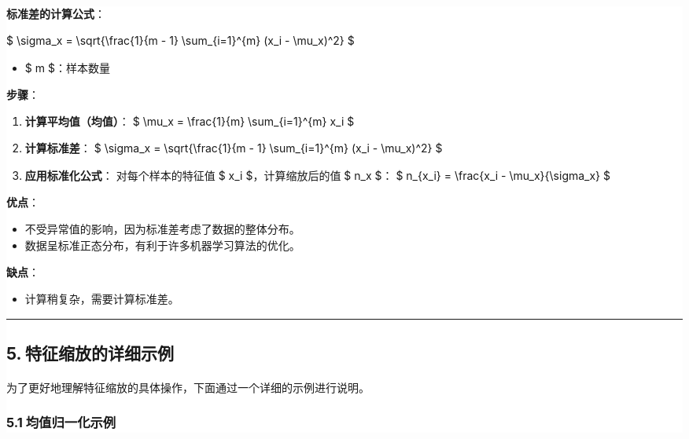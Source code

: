 **标准差的计算公式**：

$
\sigma_x = \sqrt{\frac{1}{m - 1} \sum_{i=1}^{m} (x_i - \mu_x)^2}
$

- $ m $：样本数量

**步骤**：

1. **计算平均值（均值）**：
   $
   \mu_x = \frac{1}{m} \sum_{i=1}^{m} x_i
   $

2. **计算标准差**：
   $
   \sigma_x = \sqrt{\frac{1}{m - 1} \sum_{i=1}^{m} (x_i - \mu_x)^2}
   $

3. **应用标准化公式**：
   对每个样本的特征值 $ x_i $，计算缩放后的值 $ n_x $：
   $
   n_{x_i} = \frac{x_i - \mu_x}{\sigma_x}
   $

**优点**：

- 不受异常值的影响，因为标准差考虑了数据的整体分布。
- 数据呈标准正态分布，有利于许多机器学习算法的优化。

**缺点**：

- 计算稍复杂，需要计算标准差。

---

## 5. 特征缩放的详细示例

为了更好地理解特征缩放的具体操作，下面通过一个详细的示例进行说明。

### 5.1 均值归一化示例
